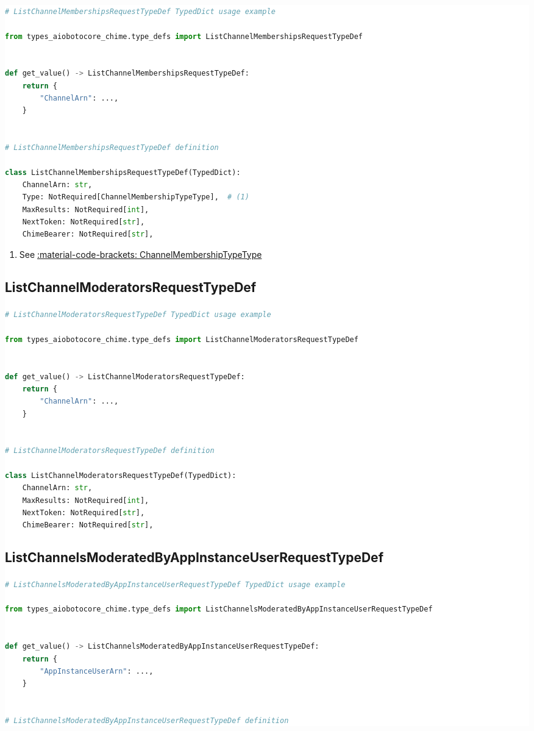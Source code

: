 ```python
# ListChannelMembershipsRequestTypeDef TypedDict usage example

from types_aiobotocore_chime.type_defs import ListChannelMembershipsRequestTypeDef


def get_value() -> ListChannelMembershipsRequestTypeDef:
    return {
        "ChannelArn": ...,
    }


# ListChannelMembershipsRequestTypeDef definition

class ListChannelMembershipsRequestTypeDef(TypedDict):
    ChannelArn: str,
    Type: NotRequired[ChannelMembershipTypeType],  # (1)
    MaxResults: NotRequired[int],
    NextToken: NotRequired[str],
    ChimeBearer: NotRequired[str],
```

1. See [:material-code-brackets: ChannelMembershipTypeType](./literals.md#channelmembershiptypetype)

## ListChannelModeratorsRequestTypeDef

```python
# ListChannelModeratorsRequestTypeDef TypedDict usage example

from types_aiobotocore_chime.type_defs import ListChannelModeratorsRequestTypeDef


def get_value() -> ListChannelModeratorsRequestTypeDef:
    return {
        "ChannelArn": ...,
    }


# ListChannelModeratorsRequestTypeDef definition

class ListChannelModeratorsRequestTypeDef(TypedDict):
    ChannelArn: str,
    MaxResults: NotRequired[int],
    NextToken: NotRequired[str],
    ChimeBearer: NotRequired[str],
```


## ListChannelsModeratedByAppInstanceUserRequestTypeDef

```python
# ListChannelsModeratedByAppInstanceUserRequestTypeDef TypedDict usage example

from types_aiobotocore_chime.type_defs import ListChannelsModeratedByAppInstanceUserRequestTypeDef


def get_value() -> ListChannelsModeratedByAppInstanceUserRequestTypeDef:
    return {
        "AppInstanceUserArn": ...,
    }


# ListChannelsModeratedByAppInstanceUserRequestTypeDef definition

```